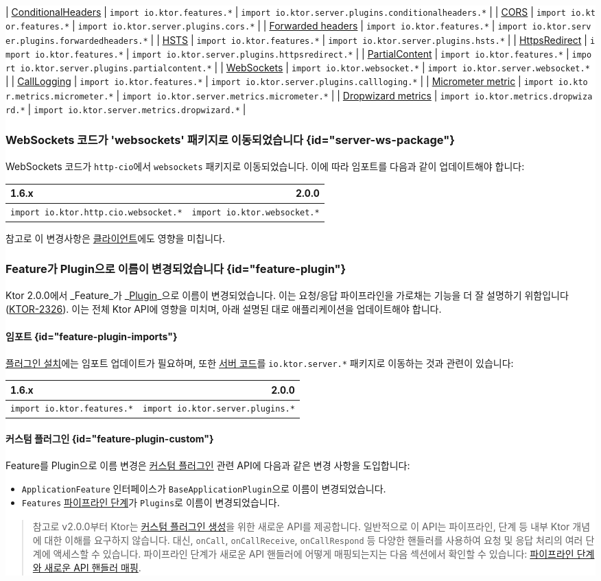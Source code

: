 | [ConditionalHeaders](server-conditional-headers.md) |      `import io.ktor.features.*`      | `import io.ktor.server.plugins.conditionalheaders.*` |
| [CORS](server-cors.md)                              |      `import io.ktor.features.*`      |               `import io.ktor.server.plugins.cors.*` |
| [Forwarded headers](server-forward-headers.md)      |      `import io.ktor.features.*`      |   `import io.ktor.server.plugins.forwardedheaders.*` |
| [HSTS](server-hsts.md)                              |      `import io.ktor.features.*`      |               `import io.ktor.server.plugins.hsts.*` |
| [HttpsRedirect](server-https-redirect.md)           |      `import io.ktor.features.*`      |      `import io.ktor.server.plugins.httpsredirect.*` |
| [PartialContent](server-partial-content.md)         |      `import io.ktor.features.*`      |     `import io.ktor.server.plugins.partialcontent.*` |
| [WebSockets](server-websockets.md)                  |     `import io.ktor.websocket.*`      |                  `import io.ktor.server.websocket.*` |
| [CallLogging](server-call-logging.md)               |      `import io.ktor.features.*`      |         `import io.ktor.server.plugins.callloging.*` |
| [Micrometer metric](server-metrics-micrometer.md)   | `import io.ktor.metrics.micrometer.*` |         `import io.ktor.server.metrics.micrometer.*` |
| [Dropwizard metrics](server-metrics-dropwizard.md)    | `import io.ktor.metrics.dropwizard.*` |         `import io.ktor.server.metrics.dropwizard.*` |

### WebSockets 코드가 'websockets' 패키지로 이동되었습니다 {id="server-ws-package"}

WebSockets 코드가 `http-cio`에서 `websockets` 패키지로 이동되었습니다. 이에 따라 임포트를 다음과 같이 업데이트해야 합니다:

| 1.6.x                                 |                        2.0.0 |
|:--------------------------------------|-----------------------------:|
| `import io.ktor.http.cio.websocket.*` | `import io.ktor.websocket.*` |

참고로 이 변경사항은 [클라이언트](#client-ws-package)에도 영향을 미칩니다.

### Feature가 Plugin으로 이름이 변경되었습니다 {id="feature-plugin"}

Ktor 2.0.0에서 _Feature_가 _[Plugin](server-plugins.md)_으로 이름이 변경되었습니다. 이는 요청/응답 파이프라인을 가로채는 기능을 더 잘 설명하기 위함입니다 ([KTOR-2326](https://youtrack.jetbrains.com/issue/KTOR-2326)).
이는 전체 Ktor API에 영향을 미치며, 아래 설명된 대로 애플리케이션을 업데이트해야 합니다.

#### 임포트 {id="feature-plugin-imports"}
[플러그인 설치](server-plugins.md#install)에는 임포트 업데이트가 필요하며, 또한 [서버 코드](#server-package-imports)를 `io.ktor.server.*` 패키지로 이동하는 것과 관련이 있습니다:

| 1.6.x                       |                             2.0.0 |
|:----------------------------|----------------------------------:|
| `import io.ktor.features.*` | `import io.ktor.server.plugins.*` |

#### 커스텀 플러그인 {id="feature-plugin-custom"}

Feature를 Plugin으로 이름 변경은 [커스텀 플러그인](server-custom-plugins-base-api.md) 관련 API에 다음과 같은 변경 사항을 도입합니다:
* `ApplicationFeature` 인터페이스가 `BaseApplicationPlugin`으로 이름이 변경되었습니다.
* `Features` [파이프라인 단계](server-custom-plugins-base-api.md#pipelines)가 `Plugins`로 이름이 변경되었습니다.

> 참고로 v2.0.0부터 Ktor는 [커스텀 플러그인 생성](server-custom-plugins.md)을 위한 새로운 API를 제공합니다. 일반적으로 이 API는 파이프라인, 단계 등 내부 Ktor 개념에 대한 이해를 요구하지 않습니다. 대신, `onCall`, `onCallReceive`, `onCallRespond` 등 다양한 핸들러를 사용하여 요청 및 응답 처리의 여러 단계에 액세스할 수 있습니다. 파이프라인 단계가 새로운 API 핸들러에 어떻게 매핑되는지는 다음 섹션에서 확인할 수 있습니다: [파이프라인 단계와 새로운 API 핸들러 매핑](server-custom-plugins-base-api.md#mapping).

